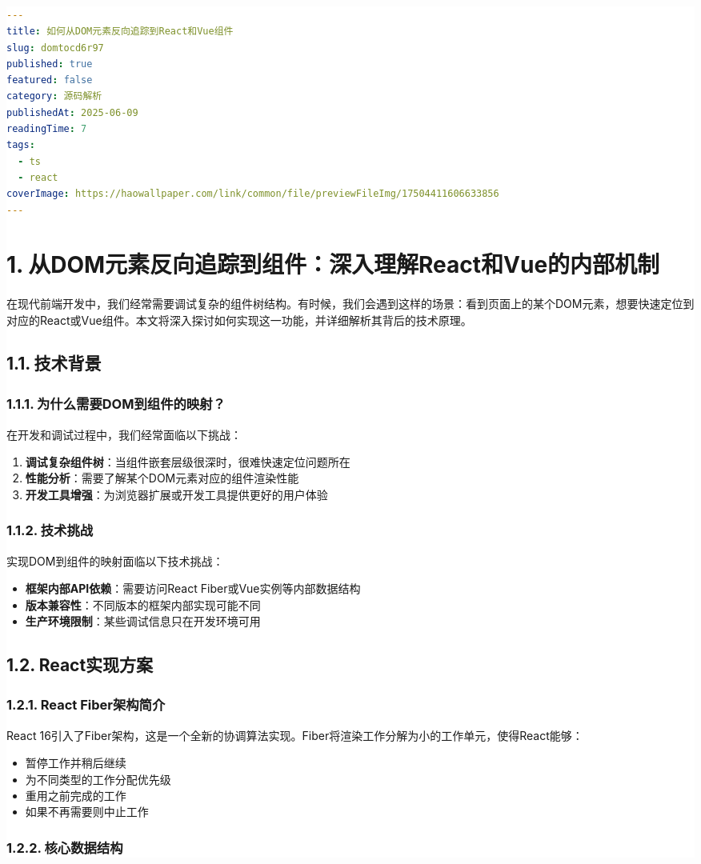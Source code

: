```yaml
---
title: 如何从DOM元素反向追踪到React和Vue组件
slug: domtocd6r97
published: true
featured: false
category: 源码解析
publishedAt: 2025-06-09
readingTime: 7
tags:
  - ts
  - react
coverImage: https://haowallpaper.com/link/common/file/previewFileImg/17504411606633856
---
```


# 1. 从DOM元素反向追踪到组件：深入理解React和Vue的内部机制

在现代前端开发中，我们经常需要调试复杂的组件树结构。有时候，我们会遇到这样的场景：看到页面上的某个DOM元素，想要快速定位到对应的React或Vue组件。本文将深入探讨如何实现这一功能，并详细解析其背后的技术原理。

## 1.1. 技术背景

### 1.1.1. 为什么需要DOM到组件的映射？

在开发和调试过程中，我们经常面临以下挑战：

1. **调试复杂组件树**：当组件嵌套层级很深时，很难快速定位问题所在
2. **性能分析**：需要了解某个DOM元素对应的组件渲染性能
3. **开发工具增强**：为浏览器扩展或开发工具提供更好的用户体验

### 1.1.2. 技术挑战

实现DOM到组件的映射面临以下技术挑战：

- **框架内部API依赖**：需要访问React Fiber或Vue实例等内部数据结构
- **版本兼容性**：不同版本的框架内部实现可能不同
- **生产环境限制**：某些调试信息只在开发环境可用

## 1.2. React实现方案

### 1.2.1. React Fiber架构简介

React 16引入了Fiber架构，这是一个全新的协调算法实现。Fiber将渲染工作分解为小的工作单元，使得React能够：

- 暂停工作并稍后继续
- 为不同类型的工作分配优先级
- 重用之前完成的工作
- 如果不再需要则中止工作

### 1.2.2. 核心数据结构
